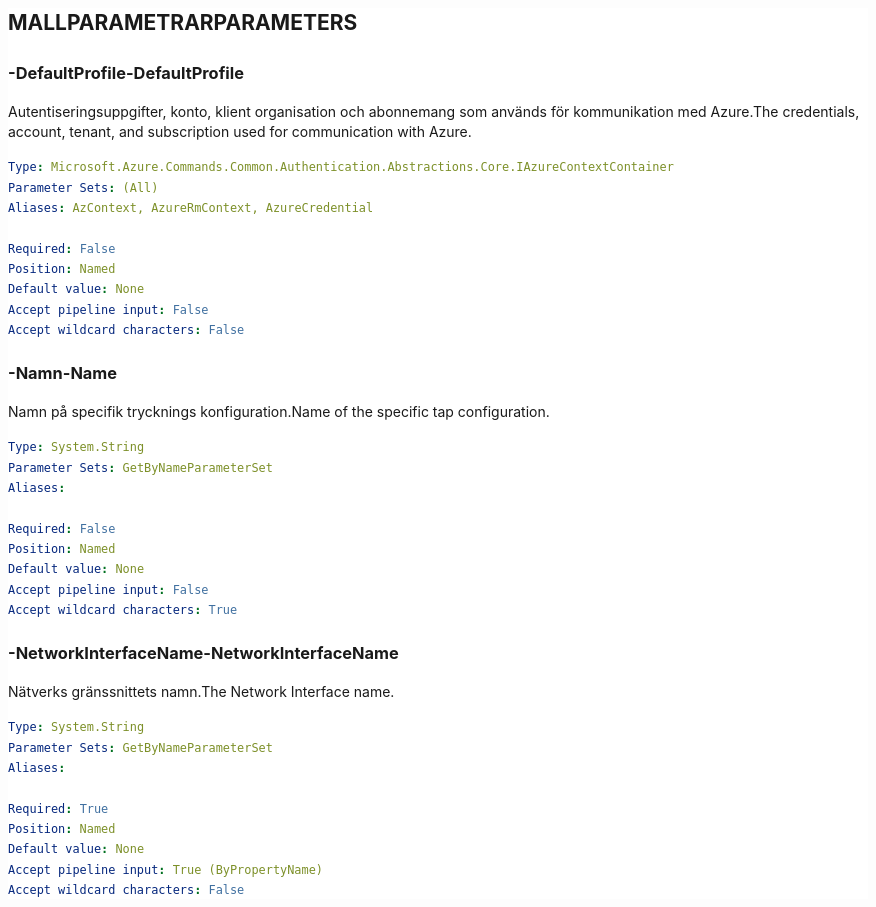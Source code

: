 ## <span data-ttu-id="5353f-116">MALLPARAMETRAR</span><span class="sxs-lookup"><span data-stu-id="5353f-116">PARAMETERS</span></span>

### <span data-ttu-id="5353f-117">-DefaultProfile</span><span class="sxs-lookup"><span data-stu-id="5353f-117">-DefaultProfile</span></span>
<span data-ttu-id="5353f-118">Autentiseringsuppgifter, konto, klient organisation och abonnemang som används för kommunikation med Azure.</span><span class="sxs-lookup"><span data-stu-id="5353f-118">The credentials, account, tenant, and subscription used for communication with Azure.</span></span>

```yaml
Type: Microsoft.Azure.Commands.Common.Authentication.Abstractions.Core.IAzureContextContainer
Parameter Sets: (All)
Aliases: AzContext, AzureRmContext, AzureCredential

Required: False
Position: Named
Default value: None
Accept pipeline input: False
Accept wildcard characters: False
```

### <span data-ttu-id="5353f-119">-Namn</span><span class="sxs-lookup"><span data-stu-id="5353f-119">-Name</span></span>
<span data-ttu-id="5353f-120">Namn på specifik trycknings konfiguration.</span><span class="sxs-lookup"><span data-stu-id="5353f-120">Name of the specific tap configuration.</span></span>

```yaml
Type: System.String
Parameter Sets: GetByNameParameterSet
Aliases:

Required: False
Position: Named
Default value: None
Accept pipeline input: False
Accept wildcard characters: True
```

### <span data-ttu-id="5353f-121">-NetworkInterfaceName</span><span class="sxs-lookup"><span data-stu-id="5353f-121">-NetworkInterfaceName</span></span>
<span data-ttu-id="5353f-122">Nätverks gränssnittets namn.</span><span class="sxs-lookup"><span data-stu-id="5353f-122">The Network Interface name.</span></span>

```yaml
Type: System.String
Parameter Sets: GetByNameParameterSet
Aliases:

Required: True
Position: Named
Default value: None
Accept pipeline input: True (ByPropertyName)
Accept wildcard characters: False
```
